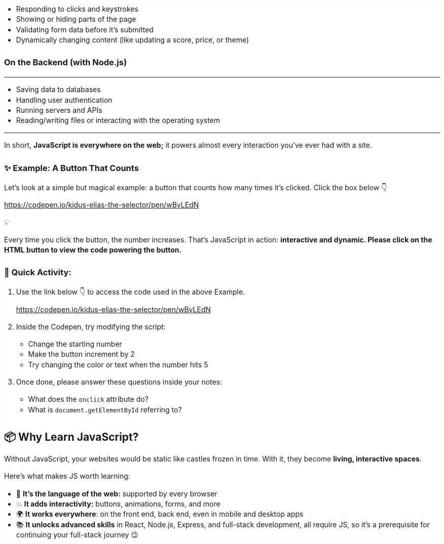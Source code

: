 - Responding to clicks and keystrokes
- Showing or hiding parts of the page
- Validating form data before it’s submitted
- Dynamically changing content (like updating a score, price, or theme)

### On the Backend (with Node.js)

---

- Saving data to databases
- Handling user authentication
- Running servers and APIs
- Reading/writing files or interacting with the operating system

---

In short, **JavaScript is everywhere on the web;** it powers almost every interaction you’ve ever had with a site.

### ✨ Example: A Button That Counts

Let’s look at a simple but magical example: a button that counts how many times it’s clicked. Click the box below 👇

https://codepen.io/kidus-elias-the-selector/pen/wBvLEdN

<aside>
💡

Every time you click the button, the number increases. That’s JavaScript in action: **interactive and dynamic. Please click on the HTML button to view the code powering the button.**

</aside>

### 🧪 Quick Activity:

1. Use the link below 👇 to access the code used in the above Example.

   https://codepen.io/kidus-elias-the-selector/pen/wBvLEdN

2. Inside the Codepen, try modifying the script:
   - Change the starting number
   - Make the button increment by 2
   - Try changing the color or text when the number hits 5
3. Once done, please answer these questions inside your notes:
   - What does the `onclick` attribute do?
   - What is `document.getElementById` referring to?

## 📦 Why Learn JavaScript?

Without JavaScript, your websites would be static like castles frozen in time. With it, they become **living, interactive spaces**.

Here’s what makes JS worth learning:

- 🔁 **It’s the language of the web:** supported by every browser
- 💥 **It adds interactivity:** buttons, animations, forms, and more
- 🌍 **It works everywhere**: on the front end, back end, even in mobile and desktop apps
- 📚 **It unlocks advanced skills** in React, Node.js, Express, and full-stack development, all require JS, so it’s a prerequisite for continuing your full-stack journey 😉

